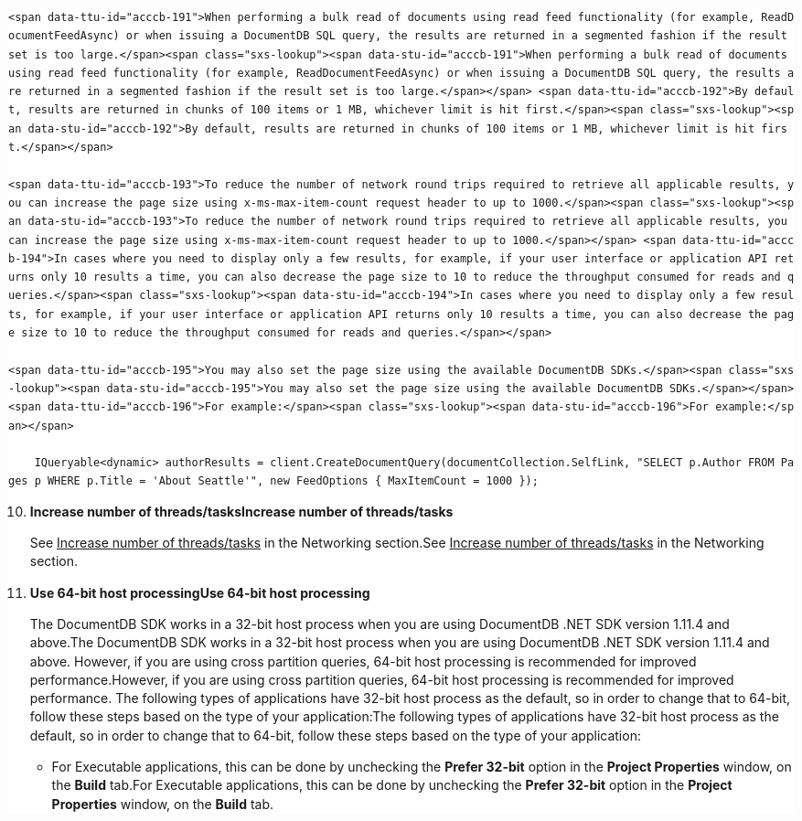     <span data-ttu-id="acccb-191">When performing a bulk read of documents using read feed functionality (for example, ReadDocumentFeedAsync) or when issuing a DocumentDB SQL query, the results are returned in a segmented fashion if the result set is too large.</span><span class="sxs-lookup"><span data-stu-id="acccb-191">When performing a bulk read of documents using read feed functionality (for example, ReadDocumentFeedAsync) or when issuing a DocumentDB SQL query, the results are returned in a segmented fashion if the result set is too large.</span></span> <span data-ttu-id="acccb-192">By default, results are returned in chunks of 100 items or 1 MB, whichever limit is hit first.</span><span class="sxs-lookup"><span data-stu-id="acccb-192">By default, results are returned in chunks of 100 items or 1 MB, whichever limit is hit first.</span></span>

    <span data-ttu-id="acccb-193">To reduce the number of network round trips required to retrieve all applicable results, you can increase the page size using x-ms-max-item-count request header to up to 1000.</span><span class="sxs-lookup"><span data-stu-id="acccb-193">To reduce the number of network round trips required to retrieve all applicable results, you can increase the page size using x-ms-max-item-count request header to up to 1000.</span></span> <span data-ttu-id="acccb-194">In cases where you need to display only a few results, for example, if your user interface or application API returns only 10 results a time, you can also decrease the page size to 10 to reduce the throughput consumed for reads and queries.</span><span class="sxs-lookup"><span data-stu-id="acccb-194">In cases where you need to display only a few results, for example, if your user interface or application API returns only 10 results a time, you can also decrease the page size to 10 to reduce the throughput consumed for reads and queries.</span></span>

    <span data-ttu-id="acccb-195">You may also set the page size using the available DocumentDB SDKs.</span><span class="sxs-lookup"><span data-stu-id="acccb-195">You may also set the page size using the available DocumentDB SDKs.</span></span>  <span data-ttu-id="acccb-196">For example:</span><span class="sxs-lookup"><span data-stu-id="acccb-196">For example:</span></span>

        IQueryable<dynamic> authorResults = client.CreateDocumentQuery(documentCollection.SelfLink, "SELECT p.Author FROM Pages p WHERE p.Title = 'About Seattle'", new FeedOptions { MaxItemCount = 1000 });
10. <span data-ttu-id="acccb-197">**Increase number of threads/tasks**</span><span class="sxs-lookup"><span data-stu-id="acccb-197">**Increase number of threads/tasks**</span></span>

    <span data-ttu-id="acccb-198">See [Increase number of threads/tasks](#increase-threads) in the Networking section.</span><span class="sxs-lookup"><span data-stu-id="acccb-198">See [Increase number of threads/tasks](#increase-threads) in the Networking section.</span></span>

11. <span data-ttu-id="acccb-199">**Use 64-bit host processing**</span><span class="sxs-lookup"><span data-stu-id="acccb-199">**Use 64-bit host processing**</span></span>

    <span data-ttu-id="acccb-200">The DocumentDB SDK works in a 32-bit host process when you are using DocumentDB .NET SDK version 1.11.4 and above.</span><span class="sxs-lookup"><span data-stu-id="acccb-200">The DocumentDB SDK works in a 32-bit host process when you are using DocumentDB .NET SDK version 1.11.4 and above.</span></span> <span data-ttu-id="acccb-201">However, if you are using cross partition queries, 64-bit host processing is recommended for improved performance.</span><span class="sxs-lookup"><span data-stu-id="acccb-201">However, if you are using cross partition queries, 64-bit host processing is recommended for improved performance.</span></span> <span data-ttu-id="acccb-202">The following types of applications have 32-bit host process as the default, so in order to change that to 64-bit, follow these steps based on the type of your application:</span><span class="sxs-lookup"><span data-stu-id="acccb-202">The following types of applications have 32-bit host process as the default, so in order to change that to 64-bit, follow these steps based on the type of your application:</span></span>

    - <span data-ttu-id="acccb-203">For Executable applications, this can be done by unchecking the **Prefer 32-bit** option in the **Project Properties** window, on the **Build** tab.</span><span class="sxs-lookup"><span data-stu-id="acccb-203">For Executable applications, this can be done by unchecking the **Prefer 32-bit** option in the **Project Properties** window, on the **Build** tab.</span></span>
